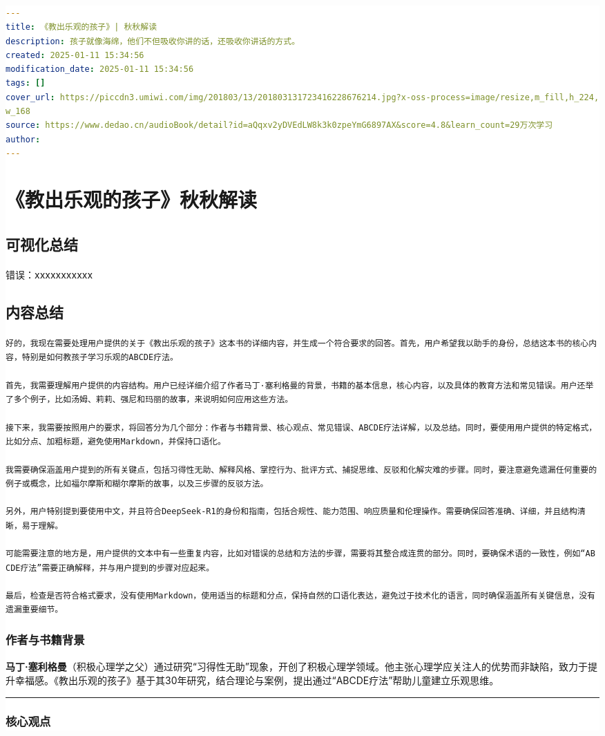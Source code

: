 ```yaml
---
title: 《教出乐观的孩子》| 秋秋解读
description: 孩子就像海绵，他们不但吸收你讲的话，还吸收你讲话的方式。
created: 2025-01-11 15:34:56
modification_date: 2025-01-11 15:34:56
tags: []
cover_url: https://piccdn3.umiwi.com/img/201803/13/201803131723416228676214.jpg?x-oss-process=image/resize,m_fill,h_224,w_168
source: https://www.dedao.cn/audioBook/detail?id=aQqxv2yDVEdLW8k3k0zpeYmG6897AX&score=4.8&learn_count=29万次学习
author:
---
```


# 《教出乐观的孩子》秋秋解读

## 可视化总结

错误：xxxxxxxxxxx

## 内容总结

```ad-think
好的，我现在需要处理用户提供的关于《教出乐观的孩子》这本书的详细内容，并生成一个符合要求的回答。首先，用户希望我以助手的身份，总结这本书的核心内容，特别是如何教孩子学习乐观的ABCDE疗法。

首先，我需要理解用户提供的内容结构。用户已经详细介绍了作者马丁·塞利格曼的背景，书籍的基本信息，核心内容，以及具体的教育方法和常见错误。用户还举了多个例子，比如汤姆、莉莉、强尼和玛丽的故事，来说明如何应用这些方法。

接下来，我需要按照用户的要求，将回答分为几个部分：作者与书籍背景、核心观点、常见错误、ABCDE疗法详解，以及总结。同时，要使用用户提供的特定格式，比如分点、加粗标题，避免使用Markdown，并保持口语化。

我需要确保涵盖用户提到的所有关键点，包括习得性无助、解释风格、掌控行为、批评方式、捕捉思维、反驳和化解灾难的步骤。同时，要注意避免遗漏任何重要的例子或概念，比如福尔摩斯和糊尔摩斯的故事，以及三步骤的反驳方法。

另外，用户特别提到要使用中文，并且符合DeepSeek-R1的身份和指南，包括合规性、能力范围、响应质量和伦理操作。需要确保回答准确、详细，并且结构清晰，易于理解。

可能需要注意的地方是，用户提供的文本中有一些重复内容，比如对错误的总结和方法的步骤，需要将其整合成连贯的部分。同时，要确保术语的一致性，例如“ABCDE疗法”需要正确解释，并与用户提到的步骤对应起来。

最后，检查是否符合格式要求，没有使用Markdown，使用适当的标题和分点，保持自然的口语化表达，避免过于技术化的语言，同时确保涵盖所有关键信息，没有遗漏重要细节。
```

### 作者与书籍背景

**马丁·塞利格曼**（积极心理学之父）通过研究“习得性无助”现象，开创了积极心理学领域。他主张心理学应关注人的优势而非缺陷，致力于提升幸福感。《教出乐观的孩子》基于其30年研究，结合理论与案例，提出通过“ABCDE疗法”帮助儿童建立乐观思维。

---

### 核心观点
